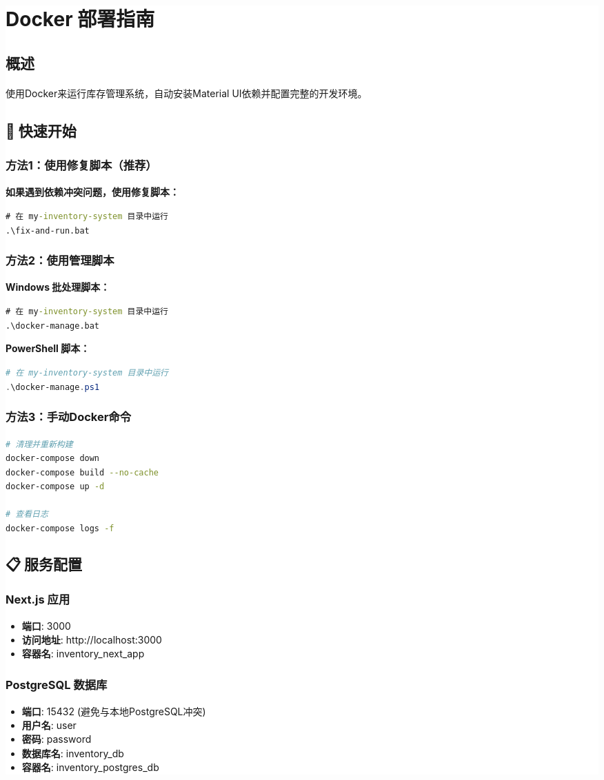 # Docker 部署指南

## 概述

使用Docker来运行库存管理系统，自动安装Material UI依赖并配置完整的开发环境。

## 🚀 快速开始

### 方法1：使用修复脚本（推荐）

**如果遇到依赖冲突问题，使用修复脚本：**
```cmd
# 在 my-inventory-system 目录中运行
.\fix-and-run.bat
```

### 方法2：使用管理脚本

**Windows 批处理脚本：**
```cmd
# 在 my-inventory-system 目录中运行
.\docker-manage.bat
```

**PowerShell 脚本：**
```powershell
# 在 my-inventory-system 目录中运行
.\docker-manage.ps1
```

### 方法3：手动Docker命令

```bash
# 清理并重新构建
docker-compose down
docker-compose build --no-cache
docker-compose up -d

# 查看日志
docker-compose logs -f
```

## 📋 服务配置

### Next.js 应用
- **端口**: 3000
- **访问地址**: http://localhost:3000
- **容器名**: inventory_next_app

### PostgreSQL 数据库
- **端口**: 15432 (避免与本地PostgreSQL冲突)
- **用户名**: user
- **密码**: password
- **数据库名**: inventory_db
- **容器名**: inventory_postgres_db
